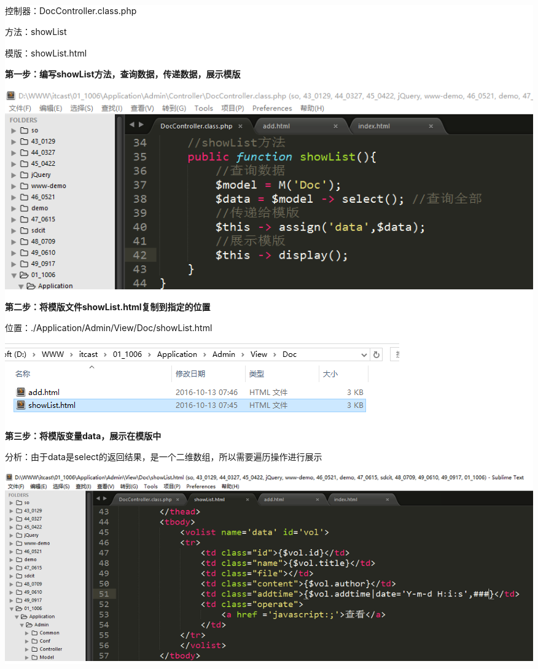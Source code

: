 控制器：DocController.class.php

方法：showList

模版：showList.html

**第一步：编写showList方法，查询数据，传递数据，展示模版**

![](media/61940e929f0bd7cbe50e2f41a0223176.png)

**第二步：将模版文件showList.html复制到指定的位置**

位置：./Application/Admin/View/Doc/showList.html

![](media/cdde90b6466eff82f4b8ea5e7b0a385f.png)

**第三步：将模版变量data，展示在模版中**

分析：由于data是select的返回结果，是一个二维数组，所以需要遍历操作进行展示

![](media/254f50d832c6510efaf2db0ec067be5e.png)
